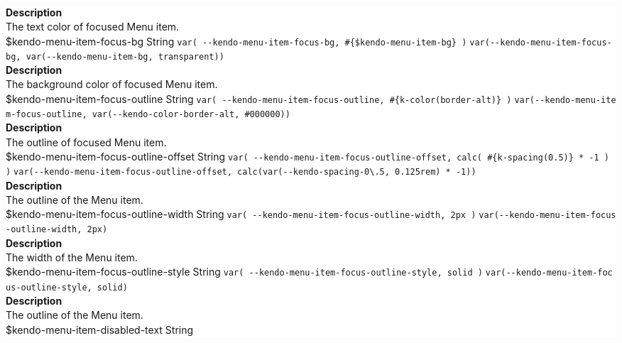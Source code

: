 <tr>
    <td colspan="4" class="theme-variables-description-container"><div><b>Description</b><div class="theme-variables-description">The text color of focused Menu item.</div></div>
    </td>
</tr>
<tr>
    <td>$kendo-menu-item-focus-bg</td>
    <td>String</td>
    <td><code>var( --kendo-menu-item-focus-bg, #{$kendo-menu-item-bg} )</code></td>
    <td><code>var(--kendo-menu-item-focus-bg, var(--kendo-menu-item-bg, transparent))</code></td>
</tr>
<tr>
    <td colspan="4" class="theme-variables-description-container"><div><b>Description</b><div class="theme-variables-description">The background color of focused Menu item.</div></div>
    </td>
</tr>
<tr>
    <td>$kendo-menu-item-focus-outline</td>
    <td>String</td>
    <td><code>var( --kendo-menu-item-focus-outline, #{k-color(border-alt)} )</code></td>
    <td><code>var(--kendo-menu-item-focus-outline, var(--kendo-color-border-alt, #000000))</code></td>
</tr>
<tr>
    <td colspan="4" class="theme-variables-description-container"><div><b>Description</b><div class="theme-variables-description">The outline of focused Menu item.</div></div>
    </td>
</tr>
<tr>
    <td>$kendo-menu-item-focus-outline-offset</td>
    <td>String</td>
    <td><code>var( --kendo-menu-item-focus-outline-offset, calc( #{k-spacing(0.5)} * -1 ) )</code></td>
    <td><code>var(--kendo-menu-item-focus-outline-offset, calc(var(--kendo-spacing-0\.5, 0.125rem) * -1))</code></td>
</tr>
<tr>
    <td colspan="4" class="theme-variables-description-container"><div><b>Description</b><div class="theme-variables-description">The outline of the Menu item.</div></div>
    </td>
</tr>
<tr>
    <td>$kendo-menu-item-focus-outline-width</td>
    <td>String</td>
    <td><code>var( --kendo-menu-item-focus-outline-width, 2px )</code></td>
    <td><code>var(--kendo-menu-item-focus-outline-width, 2px)</code></td>
</tr>
<tr>
    <td colspan="4" class="theme-variables-description-container"><div><b>Description</b><div class="theme-variables-description">The width of the Menu item.</div></div>
    </td>
</tr>
<tr>
    <td>$kendo-menu-item-focus-outline-style</td>
    <td>String</td>
    <td><code>var( --kendo-menu-item-focus-outline-style, solid )</code></td>
    <td><code>var(--kendo-menu-item-focus-outline-style, solid)</code></td>
</tr>
<tr>
    <td colspan="4" class="theme-variables-description-container"><div><b>Description</b><div class="theme-variables-description">The outline of the Menu item.</div></div>
    </td>
</tr>
<tr>
    <td>$kendo-menu-item-disabled-text</td>
    <td>String</td>